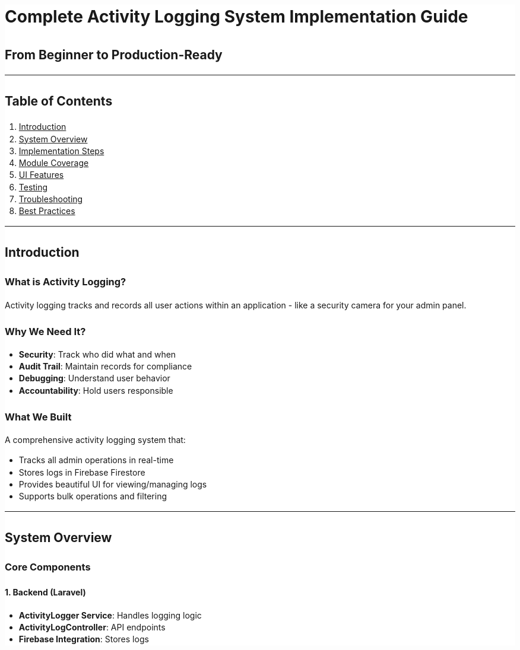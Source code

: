 # Complete Activity Logging System Implementation Guide
## From Beginner to Production-Ready

---

## Table of Contents

1. [Introduction](#introduction)
2. [System Overview](#system-overview)
3. [Implementation Steps](#implementation-steps)
4. [Module Coverage](#module-coverage)
5. [UI Features](#ui-features)
6. [Testing](#testing)
7. [Troubleshooting](#troubleshooting)
8. [Best Practices](#best-practices)

---

## Introduction

### What is Activity Logging?
Activity logging tracks and records all user actions within an application - like a security camera for your admin panel.

### Why We Need It?
- **Security**: Track who did what and when
- **Audit Trail**: Maintain records for compliance
- **Debugging**: Understand user behavior
- **Accountability**: Hold users responsible

### What We Built
A comprehensive activity logging system that:
- Tracks all admin operations in real-time
- Stores logs in Firebase Firestore
- Provides beautiful UI for viewing/managing logs
- Supports bulk operations and filtering

---

## System Overview

### Core Components

#### 1. Backend (Laravel)
- **ActivityLogger Service**: Handles logging logic
- **ActivityLogController**: API endpoints
- **Firebase Integration**: Stores logs
